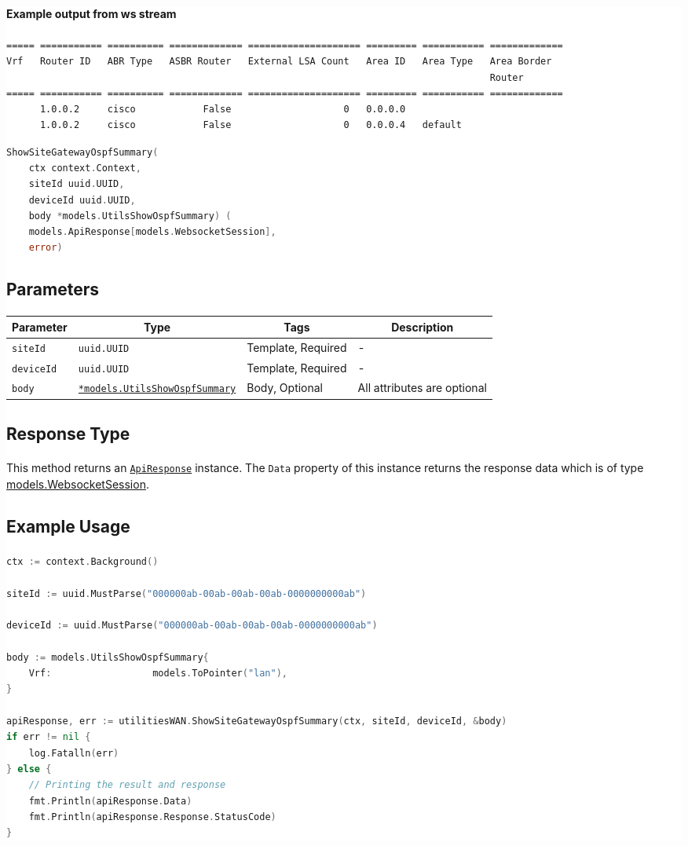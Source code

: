 #### Example output from ws stream

```
===== =========== ========== ============= ==================== ========= =========== =============
Vrf   Router ID   ABR Type   ASBR Router   External LSA Count   Area ID   Area Type   Area Border
                                                                                      Router
===== =========== ========== ============= ==================== ========= =========== =============
      1.0.0.2     cisco            False                    0   0.0.0.0
      1.0.0.2     cisco            False                    0   0.0.0.4   default
```

```go
ShowSiteGatewayOspfSummary(
    ctx context.Context,
    siteId uuid.UUID,
    deviceId uuid.UUID,
    body *models.UtilsShowOspfSummary) (
    models.ApiResponse[models.WebsocketSession],
    error)
```

## Parameters

| Parameter | Type | Tags | Description |
|  --- | --- | --- | --- |
| `siteId` | `uuid.UUID` | Template, Required | - |
| `deviceId` | `uuid.UUID` | Template, Required | - |
| `body` | [`*models.UtilsShowOspfSummary`](../../doc/models/utils-show-ospf-summary.md) | Body, Optional | All attributes are optional |

## Response Type

This method returns an [`ApiResponse`](../../doc/api-response.md) instance. The `Data` property of this instance returns the response data which is of type [models.WebsocketSession](../../doc/models/websocket-session.md).

## Example Usage

```go
ctx := context.Background()

siteId := uuid.MustParse("000000ab-00ab-00ab-00ab-0000000000ab")

deviceId := uuid.MustParse("000000ab-00ab-00ab-00ab-0000000000ab")

body := models.UtilsShowOspfSummary{
    Vrf:                  models.ToPointer("lan"),
}

apiResponse, err := utilitiesWAN.ShowSiteGatewayOspfSummary(ctx, siteId, deviceId, &body)
if err != nil {
    log.Fatalln(err)
} else {
    // Printing the result and response
    fmt.Println(apiResponse.Data)
    fmt.Println(apiResponse.Response.StatusCode)
}
```
